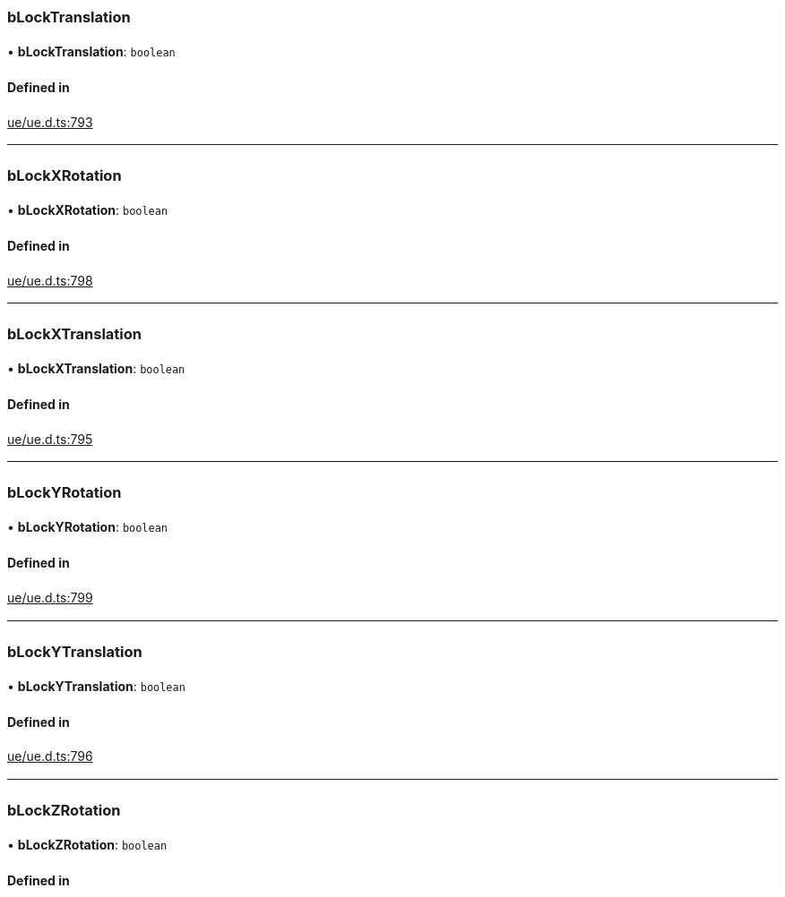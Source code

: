 ### bLockTranslation

• **bLockTranslation**: `boolean`

#### Defined in

[ue/ue.d.ts:793](https://github.com/YugMetaverse/yug_typings/blob/b7d9b19/ue/ue.d.ts#L793)

___

### bLockXRotation

• **bLockXRotation**: `boolean`

#### Defined in

[ue/ue.d.ts:798](https://github.com/YugMetaverse/yug_typings/blob/b7d9b19/ue/ue.d.ts#L798)

___

### bLockXTranslation

• **bLockXTranslation**: `boolean`

#### Defined in

[ue/ue.d.ts:795](https://github.com/YugMetaverse/yug_typings/blob/b7d9b19/ue/ue.d.ts#L795)

___

### bLockYRotation

• **bLockYRotation**: `boolean`

#### Defined in

[ue/ue.d.ts:799](https://github.com/YugMetaverse/yug_typings/blob/b7d9b19/ue/ue.d.ts#L799)

___

### bLockYTranslation

• **bLockYTranslation**: `boolean`

#### Defined in

[ue/ue.d.ts:796](https://github.com/YugMetaverse/yug_typings/blob/b7d9b19/ue/ue.d.ts#L796)

___

### bLockZRotation

• **bLockZRotation**: `boolean`

#### Defined in
